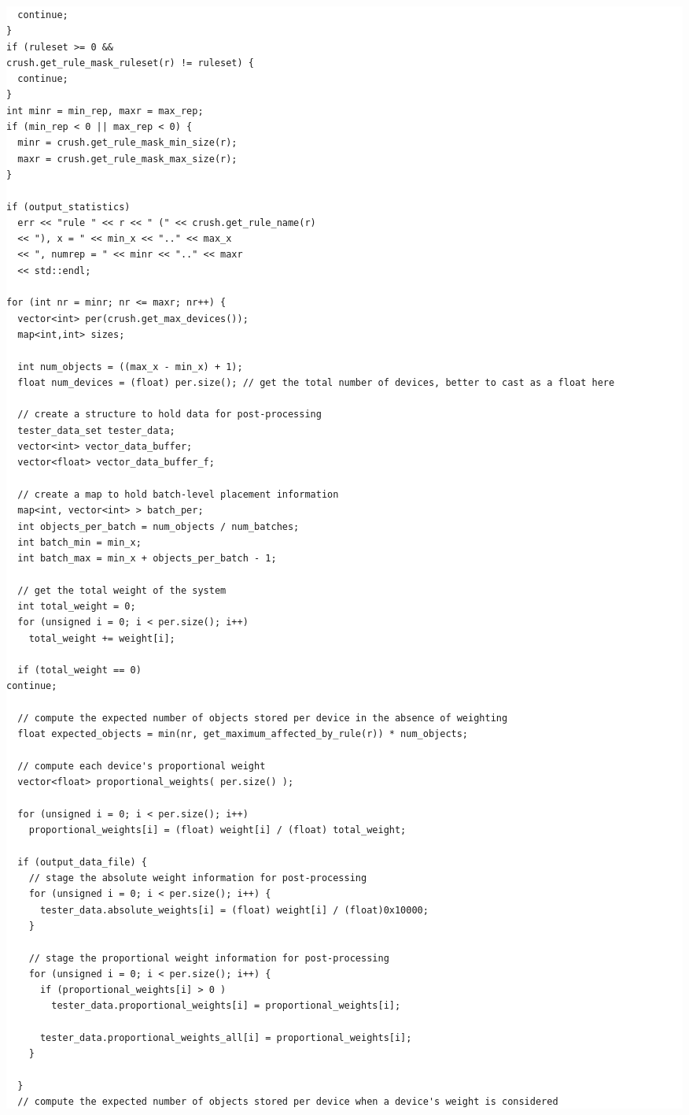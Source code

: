      continue;
    }
    if (ruleset >= 0 &&
	crush.get_rule_mask_ruleset(r) != ruleset) {
      continue;
    }
    int minr = min_rep, maxr = max_rep;
    if (min_rep < 0 || max_rep < 0) {
      minr = crush.get_rule_mask_min_size(r);
      maxr = crush.get_rule_mask_max_size(r);
    }
    
    if (output_statistics)
      err << "rule " << r << " (" << crush.get_rule_name(r)
      << "), x = " << min_x << ".." << max_x
      << ", numrep = " << minr << ".." << maxr
      << std::endl;

    for (int nr = minr; nr <= maxr; nr++) {
      vector<int> per(crush.get_max_devices());
      map<int,int> sizes;

      int num_objects = ((max_x - min_x) + 1);
      float num_devices = (float) per.size(); // get the total number of devices, better to cast as a float here 

      // create a structure to hold data for post-processing
      tester_data_set tester_data;
      vector<int> vector_data_buffer;
      vector<float> vector_data_buffer_f;

      // create a map to hold batch-level placement information
      map<int, vector<int> > batch_per;
      int objects_per_batch = num_objects / num_batches;
      int batch_min = min_x;
      int batch_max = min_x + objects_per_batch - 1;

      // get the total weight of the system
      int total_weight = 0;
      for (unsigned i = 0; i < per.size(); i++)
        total_weight += weight[i];

      if (total_weight == 0)
	continue;

      // compute the expected number of objects stored per device in the absence of weighting
      float expected_objects = min(nr, get_maximum_affected_by_rule(r)) * num_objects;

      // compute each device's proportional weight
      vector<float> proportional_weights( per.size() );

      for (unsigned i = 0; i < per.size(); i++)
        proportional_weights[i] = (float) weight[i] / (float) total_weight;

      if (output_data_file) {
        // stage the absolute weight information for post-processing
        for (unsigned i = 0; i < per.size(); i++) {
          tester_data.absolute_weights[i] = (float) weight[i] / (float)0x10000;
        }

        // stage the proportional weight information for post-processing
        for (unsigned i = 0; i < per.size(); i++) {
          if (proportional_weights[i] > 0 )
            tester_data.proportional_weights[i] = proportional_weights[i];

          tester_data.proportional_weights_all[i] = proportional_weights[i];
        }

      }
      // compute the expected number of objects stored per device when a device's weight is considered